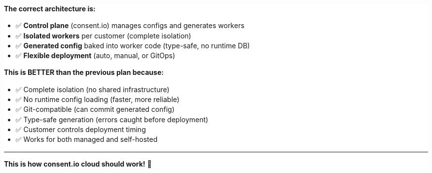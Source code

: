 **The correct architecture is:**

- ✅ **Control plane** (consent.io) manages configs and generates workers
- ✅ **Isolated workers** per customer (complete isolation)
- ✅ **Generated config** baked into worker code (type-safe, no runtime DB)
- ✅ **Flexible deployment** (auto, manual, or GitOps)

**This is BETTER than the previous plan because:**
- ✅ Complete isolation (no shared infrastructure)
- ✅ No runtime config loading (faster, more reliable)
- ✅ Git-compatible (can commit generated config)
- ✅ Type-safe generation (errors caught before deployment)
- ✅ Customer controls deployment timing
- ✅ Works for both managed and self-hosted

---

**This is how consent.io cloud should work!** 🚀
